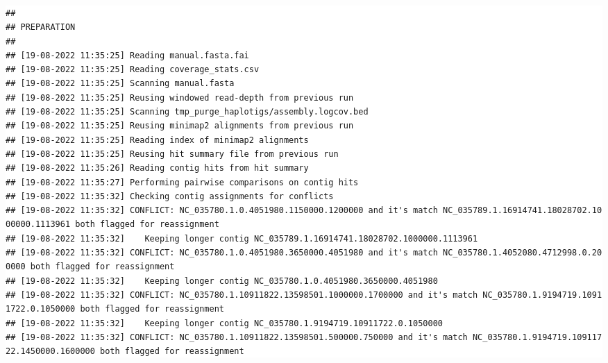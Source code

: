     ## 
    ## PREPARATION
    ## 
    ## [19-08-2022 11:35:25] Reading manual.fasta.fai
    ## [19-08-2022 11:35:25] Reading coverage_stats.csv
    ## [19-08-2022 11:35:25] Scanning manual.fasta
    ## [19-08-2022 11:35:25] Reusing windowed read-depth from previous run
    ## [19-08-2022 11:35:25] Scanning tmp_purge_haplotigs/assembly.logcov.bed
    ## [19-08-2022 11:35:25] Reusing minimap2 alignments from previous run
    ## [19-08-2022 11:35:25] Reading index of minimap2 alignments
    ## [19-08-2022 11:35:25] Reusing hit summary file from previous run
    ## [19-08-2022 11:35:26] Reading contig hits from hit summary
    ## [19-08-2022 11:35:27] Performing pairwise comparisons on contig hits
    ## [19-08-2022 11:35:32] Checking contig assignments for conflicts
    ## [19-08-2022 11:35:32] CONFLICT: NC_035780.1.0.4051980.1150000.1200000 and it's match NC_035789.1.16914741.18028702.1000000.1113961 both flagged for reassignment
    ## [19-08-2022 11:35:32]    Keeping longer contig NC_035789.1.16914741.18028702.1000000.1113961
    ## [19-08-2022 11:35:32] CONFLICT: NC_035780.1.0.4051980.3650000.4051980 and it's match NC_035780.1.4052080.4712998.0.200000 both flagged for reassignment
    ## [19-08-2022 11:35:32]    Keeping longer contig NC_035780.1.0.4051980.3650000.4051980
    ## [19-08-2022 11:35:32] CONFLICT: NC_035780.1.10911822.13598501.1000000.1700000 and it's match NC_035780.1.9194719.10911722.0.1050000 both flagged for reassignment
    ## [19-08-2022 11:35:32]    Keeping longer contig NC_035780.1.9194719.10911722.0.1050000
    ## [19-08-2022 11:35:32] CONFLICT: NC_035780.1.10911822.13598501.500000.750000 and it's match NC_035780.1.9194719.10911722.1450000.1600000 both flagged for reassignment
